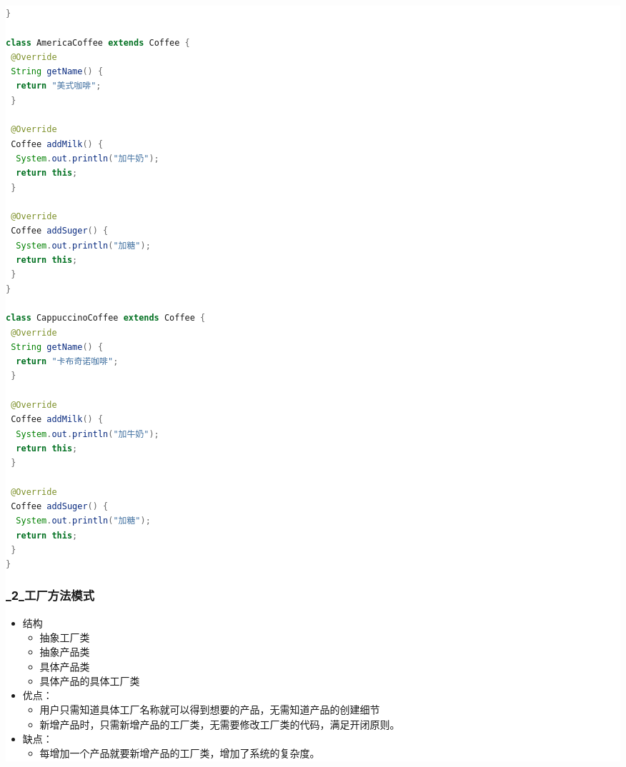 ```java
}

class AmericaCoffee extends Coffee {
 @Override
 String getName() {
  return "美式咖啡";
 }

 @Override
 Coffee addMilk() {
  System.out.println("加牛奶");
  return this;
 }

 @Override
 Coffee addSuger() {
  System.out.println("加糖");
  return this;
 }
}

class CappuccinoCoffee extends Coffee {
 @Override
 String getName() {
  return "卡布奇诺咖啡";
 }

 @Override
 Coffee addMilk() {
  System.out.println("加牛奶");
  return this;
 }

 @Override
 Coffee addSuger() {
  System.out.println("加糖");
  return this;
 }
}
```

### _2_工厂方法模式

- 结构
  - 抽象工厂类
  - 抽象产品类
  - 具体产品类
  - 具体产品的具体工厂类
- 优点：
  - 用户只需知道具体工厂名称就可以得到想要的产品，无需知道产品的创建细节
  - 新增产品时，只需新增产品的工厂类，无需要修改工厂类的代码，满足开闭原则。
- 缺点：
  - 每增加一个产品就要新增产品的工厂类，增加了系统的复杂度。
